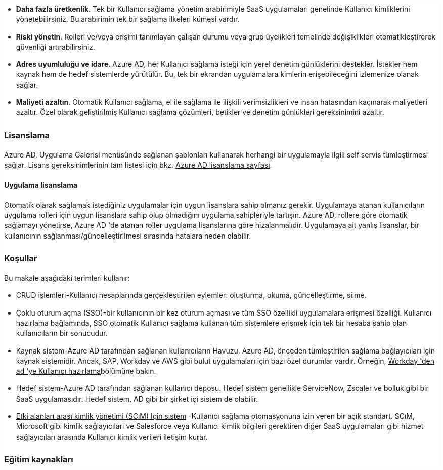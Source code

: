 * **Daha fazla üretkenlik**. Tek bir Kullanıcı sağlama yönetim arabirimiyle SaaS uygulamaları genelinde Kullanıcı kimliklerini yönetebilirsiniz. Bu arabirimin tek bir sağlama ilkeleri kümesi vardır.

* **Riski yönetin**. Rolleri ve/veya erişimi tanımlayan çalışan durumu veya grup üyelikleri temelinde değişiklikleri otomatikleştirerek güvenliği artırabilirsiniz.

* **Adres uyumluluğu ve idare**. Azure AD, her Kullanıcı sağlama isteği için yerel denetim günlüklerini destekler. İstekler hem kaynak hem de hedef sistemlerde yürütülür. Bu, tek bir ekrandan uygulamalara kimlerin erişebileceğini izlemenize olanak sağlar.

* **Maliyeti azaltın**. Otomatik Kullanıcı sağlama, el ile sağlama ile ilişkili verimsizlikleri ve insan hatasından kaçınarak maliyetleri azaltır. Özel olarak geliştirilmiş Kullanıcı sağlama çözümleri, betikler ve denetim günlükleri gereksinimini azaltır.

### <a name="licensing"></a>Lisanslama

Azure AD, Uygulama Galerisi menüsünde sağlanan şablonları kullanarak herhangi bir uygulamayla ilgili self servis tümleştirmesi sağlar. Lisans gereksinimlerinin tam listesi için bkz. [Azure AD lisanslama sayfası](https://azure.microsoft.com/pricing/details/active-directory/).

#### <a name="application-licensing"></a>Uygulama lisanslama

Otomatik olarak sağlamak istediğiniz uygulamalar için uygun lisanslara sahip olmanız gerekir. Uygulamaya atanan kullanıcıların uygulama rolleri için uygun lisanslara sahip olup olmadığını uygulama sahipleriyle tartışın. Azure AD, rollere göre otomatik sağlamayı yönetirse, Azure AD 'de atanan roller uygulama lisanslarına göre hizalanmalıdır. Uygulamaya ait yanlış lisanslar, bir kullanıcının sağlanması/güncelleştirilmesi sırasında hatalara neden olabilir.

### <a name="terms"></a>Koşullar

Bu makale aşağıdaki terimleri kullanır:

* CRUD işlemleri-Kullanıcı hesaplarında gerçekleştirilen eylemler: oluşturma, okuma, güncelleştirme, silme.

* Çoklu oturum açma (SSO)-bir kullanıcının bir kez oturum açması ve tüm SSO özellikli uygulamalara erişmesi özelliği. Kullanıcı hazırlama bağlamında, SSO otomatik Kullanıcı sağlama kullanan tüm sistemlere erişmek için tek bir hesaba sahip olan kullanıcıların bir sonucudur.

* Kaynak sistem-Azure AD tarafından sağlanan kullanıcıların Havuzu. Azure AD, önceden tümleştirilen sağlama bağlayıcıları için kaynak sistemidir. Ancak, SAP, Workday ve AWS gibi bulut uygulamaları için bazı özel durumlar vardır. Örneğin, [Workday 'den ad 'ye Kullanıcı hazırlama](https://docs.microsoft.com/azure/active-directory/saas-apps/workday-inbound-tutorial)bölümüne bakın.

* Hedef sistem-Azure AD tarafından sağlanan kullanıcı deposu. Hedef sistem genellikle ServiceNow, Zscaler ve bolluk gibi bir SaaS uygulamasıdır. Hedef sistem, AD gibi bir şirket içi sistem de olabilir.

* [Etki alanları arası kimlik yönetimi (SCıM) Için sistem](https://aka.ms/scimoverview) -Kullanıcı sağlama otomasyonuna izin veren bir açık standart. SCıM, Microsoft gibi kimlik sağlayıcıları ve Salesforce veya Kullanıcı kimlik bilgileri gerektiren diğer SaaS uygulamaları gibi hizmet sağlayıcıları arasında Kullanıcı kimlik verileri iletişim kurar.

### <a name="training-resources"></a>Eğitim kaynakları
